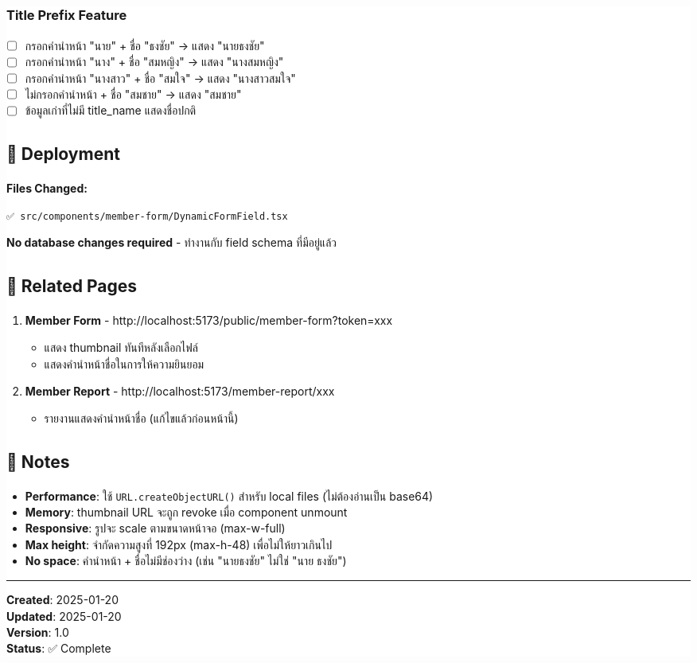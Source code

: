### Title Prefix Feature
- [ ] กรอกคำนำหน้า "นาย" + ชื่อ "ธงชัย" → แสดง "นายธงชัย"
- [ ] กรอกคำนำหน้า "นาง" + ชื่อ "สมหญิง" → แสดง "นางสมหญิง"
- [ ] กรอกคำนำหน้า "นางสาว" + ชื่อ "สมใจ" → แสดง "นางสาวสมใจ"
- [ ] ไม่กรอกคำนำหน้า + ชื่อ "สมชาย" → แสดง "สมชาย"
- [ ] ข้อมูลเก่าที่ไม่มี title_name แสดงชื่อปกติ

## 🚀 Deployment

**Files Changed:**
```
✅ src/components/member-form/DynamicFormField.tsx
```

**No database changes required** - ทำงานกับ field schema ที่มีอยู่แล้ว

## 🔗 Related Pages

1. **Member Form** - http://localhost:5173/public/member-form?token=xxx
   - แสดง thumbnail ทันทีหลังเลือกไฟล์
   - แสดงคำนำหน้าชื่อในการให้ความยินยอม

2. **Member Report** - http://localhost:5173/member-report/xxx
   - รายงานแสดงคำนำหน้าชื่อ (แก้ไขแล้วก่อนหน้านี้)

## 📌 Notes

- **Performance**: ใช้ `URL.createObjectURL()` สำหรับ local files (ไม่ต้องอ่านเป็น base64)
- **Memory**: thumbnail URL จะถูก revoke เมื่อ component unmount
- **Responsive**: รูปจะ scale ตามขนาดหน้าจอ (max-w-full)
- **Max height**: จำกัดความสูงที่ 192px (max-h-48) เพื่อไม่ให้ยาวเกินไป
- **No space**: คำนำหน้า + ชื่อไม่มีช่องว่าง (เช่น "นายธงชัย" ไม่ใช่ "นาย ธงชัย")

---

**Created**: 2025-01-20  
**Updated**: 2025-01-20  
**Version**: 1.0  
**Status**: ✅ Complete

